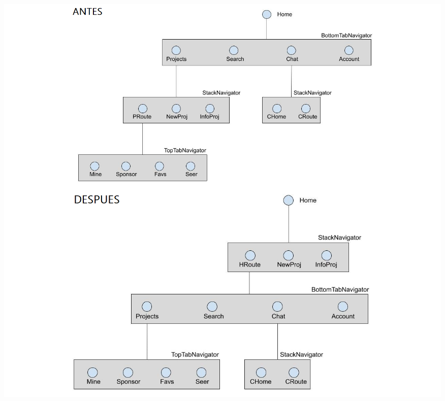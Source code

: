 <center><img src="b_img/12.png" alt="image1" width="600"/></center>

<center><img src="b_img/13.png" alt="image1" width="600"/></center>

